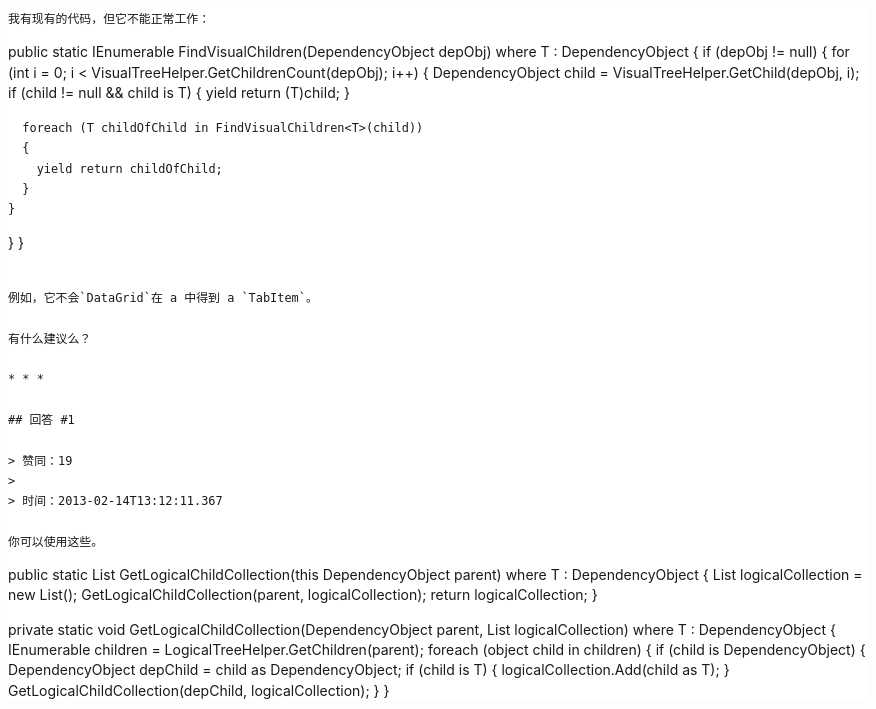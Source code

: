 ```
我有现有的代码，但它不能正常工作：

```
public static IEnumerable<T> FindVisualChildren<T>(DependencyObject depObj) where T : DependencyObject
{
  if (depObj != null)
  {
    for (int i = 0; i < VisualTreeHelper.GetChildrenCount(depObj); i++)
    {
      DependencyObject child = VisualTreeHelper.GetChild(depObj, i);
      if (child != null && child is T)
      {
        yield return (T)child;
      }

      foreach (T childOfChild in FindVisualChildren<T>(child))
      {
        yield return childOfChild;
      }
    }
  }
} 
```

例如，它不会`DataGrid`在 a 中得到 a `TabItem`。

有什么建议么？

* * *

## 回答 #1

> 赞同：19
> 
> 时间：2013-02-14T13:12:11.367

你可以使用这些。

```
 public static List<T> GetLogicalChildCollection<T>(this DependencyObject parent) where T : DependencyObject
        {
            List<T> logicalCollection = new List<T>();
            GetLogicalChildCollection(parent, logicalCollection);
            return logicalCollection;
        }

 private static void GetLogicalChildCollection<T>(DependencyObject parent, List<T> logicalCollection) where T : DependencyObject
        {
            IEnumerable children = LogicalTreeHelper.GetChildren(parent);
            foreach (object child in children)
            {
                if (child is DependencyObject)
                {
                    DependencyObject depChild = child as DependencyObject;
                    if (child is T)
                    {
                        logicalCollection.Add(child as T);
                    }
                    GetLogicalChildCollection(depChild, logicalCollection);
                }
            }